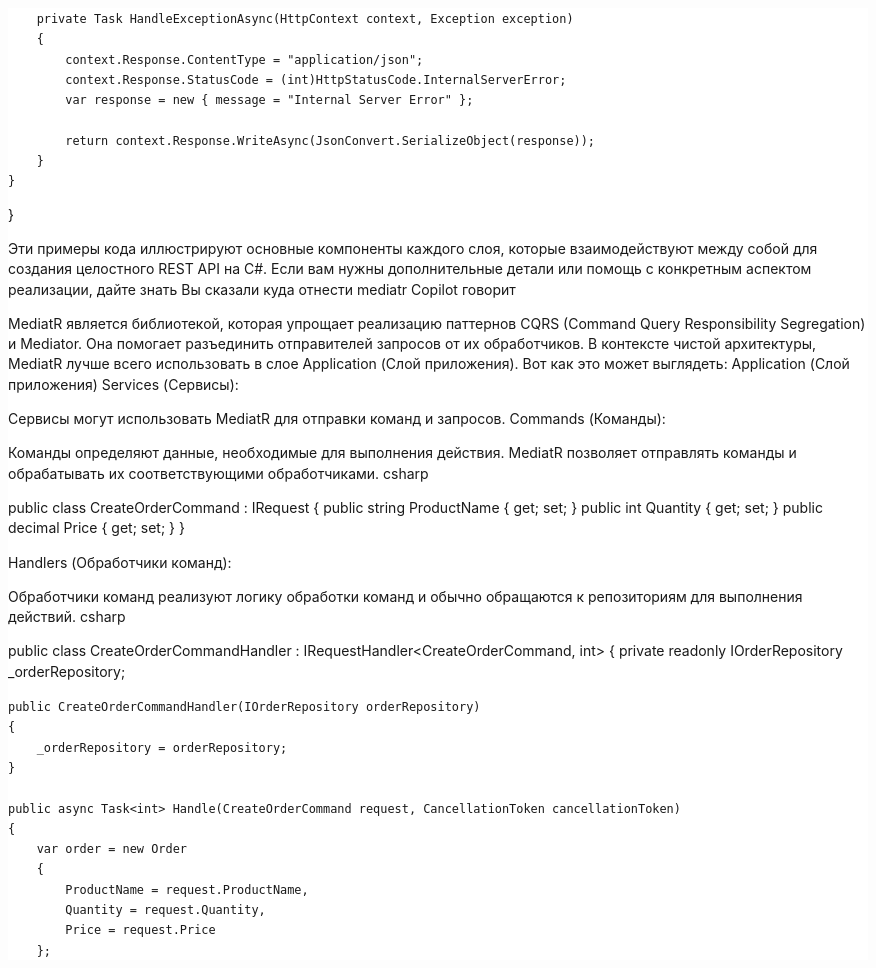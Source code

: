         private Task HandleExceptionAsync(HttpContext context, Exception exception)
        {
            context.Response.ContentType = "application/json";
            context.Response.StatusCode = (int)HttpStatusCode.InternalServerError;
            var response = new { message = "Internal Server Error" };

            return context.Response.WriteAsync(JsonConvert.SerializeObject(response));
        }
    }
}

Эти примеры кода иллюстрируют основные компоненты каждого слоя, которые взаимодействуют между собой для создания целостного REST API на C#. Если вам нужны дополнительные детали или помощь с конкретным аспектом реализации, дайте знать
Вы сказали
куда отнести mediatr
Copilot говорит

MediatR является библиотекой, которая упрощает реализацию паттернов CQRS (Command Query Responsibility Segregation) и Mediator. Она помогает разъединить отправителей запросов от их обработчиков. В контексте чистой архитектуры, MediatR лучше всего использовать в слое Application (Слой приложения). Вот как это может выглядеть:
Application (Слой приложения)
Services (Сервисы):

Сервисы могут использовать MediatR для отправки команд и запросов.
Commands (Команды):

Команды определяют данные, необходимые для выполнения действия. MediatR позволяет отправлять команды и обрабатывать их соответствующими обработчиками.
csharp

public class CreateOrderCommand : IRequest<int>
{
    public string ProductName { get; set; }
    public int Quantity { get; set; }
    public decimal Price { get; set; }
}

Handlers (Обработчики команд):

Обработчики команд реализуют логику обработки команд и обычно обращаются к репозиториям для выполнения действий.
csharp

public class CreateOrderCommandHandler : IRequestHandler<CreateOrderCommand, int>
{
    private readonly IOrderRepository _orderRepository;

    public CreateOrderCommandHandler(IOrderRepository orderRepository)
    {
        _orderRepository = orderRepository;
    }

    public async Task<int> Handle(CreateOrderCommand request, CancellationToken cancellationToken)
    {
        var order = new Order
        {
            ProductName = request.ProductName,
            Quantity = request.Quantity,
            Price = request.Price
        };
